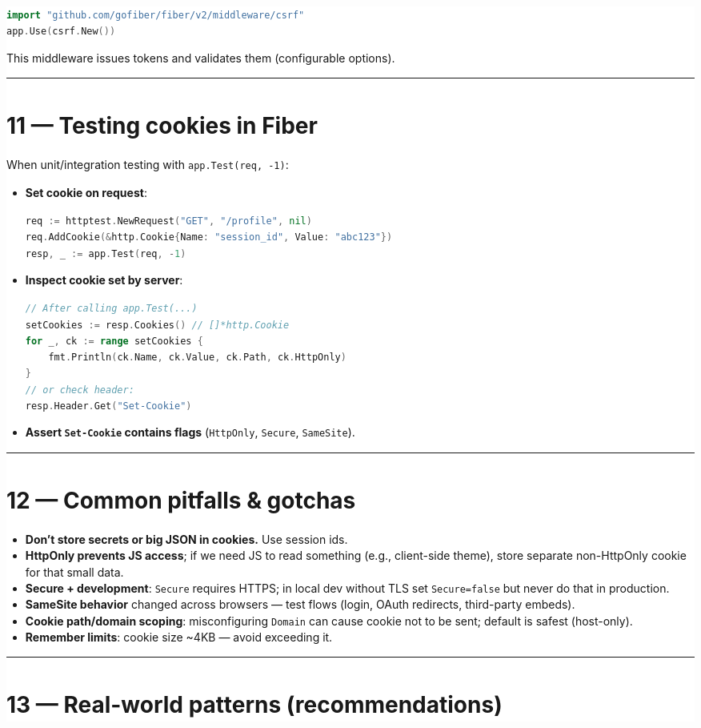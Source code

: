 ```go
import "github.com/gofiber/fiber/v2/middleware/csrf"
app.Use(csrf.New())
```

This middleware issues tokens and validates them (configurable options).

---

# 11 — Testing cookies in Fiber

When unit/integration testing with `app.Test(req, -1)`:

* **Set cookie on request**:

  ```go
  req := httptest.NewRequest("GET", "/profile", nil)
  req.AddCookie(&http.Cookie{Name: "session_id", Value: "abc123"})
  resp, _ := app.Test(req, -1)
  ```

* **Inspect cookie set by server**:

  ```go
  // After calling app.Test(...)
  setCookies := resp.Cookies() // []*http.Cookie
  for _, ck := range setCookies {
      fmt.Println(ck.Name, ck.Value, ck.Path, ck.HttpOnly)
  }
  // or check header:
  resp.Header.Get("Set-Cookie")
  ```

* **Assert `Set-Cookie` contains flags** (`HttpOnly`, `Secure`, `SameSite`).

---

# 12 — Common pitfalls & gotchas

* **Don’t store secrets or big JSON in cookies.** Use session ids.
* **HttpOnly prevents JS access**; if we need JS to read something (e.g., client-side theme), store separate non-HttpOnly cookie for that small data.
* **Secure + development**: `Secure` requires HTTPS; in local dev without TLS set `Secure=false` but never do that in production.
* **SameSite behavior** changed across browsers — test flows (login, OAuth redirects, third-party embeds).
* **Cookie path/domain scoping**: misconfiguring `Domain` can cause cookie not to be sent; default is safest (host-only).
* **Remember limits**: cookie size ~4KB — avoid exceeding it.

---

# 13 — Real-world patterns (recommendations)
